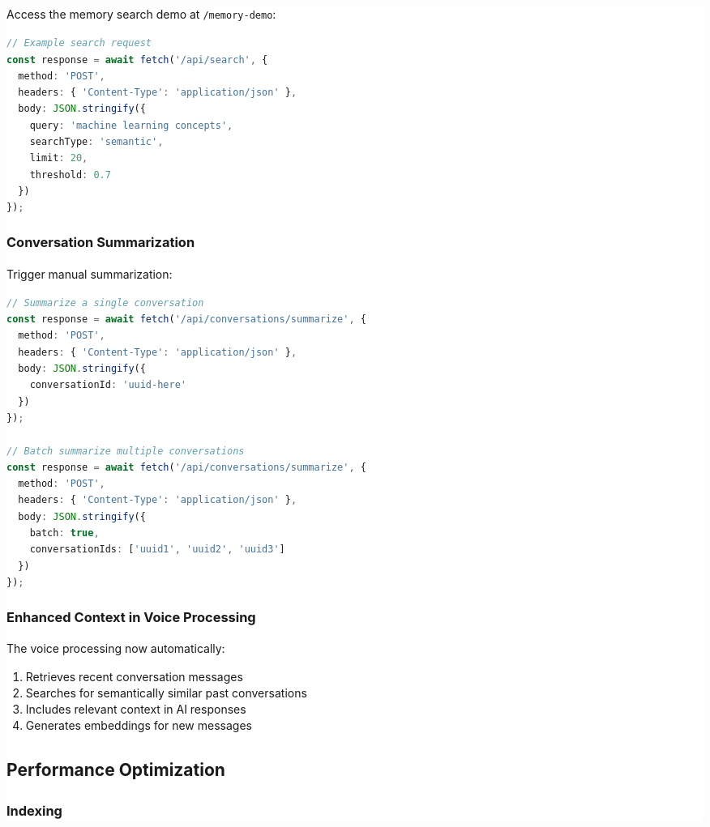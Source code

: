 Access the memory search demo at `/memory-demo`:

```typescript
// Example search request
const response = await fetch('/api/search', {
  method: 'POST',
  headers: { 'Content-Type': 'application/json' },
  body: JSON.stringify({
    query: 'machine learning concepts',
    searchType: 'semantic',
    limit: 20,
    threshold: 0.7
  })
});
```

### Conversation Summarization

Trigger manual summarization:

```typescript
// Summarize a single conversation
const response = await fetch('/api/conversations/summarize', {
  method: 'POST',
  headers: { 'Content-Type': 'application/json' },
  body: JSON.stringify({
    conversationId: 'uuid-here'
  })
});

// Batch summarize multiple conversations
const response = await fetch('/api/conversations/summarize', {
  method: 'POST',
  headers: { 'Content-Type': 'application/json' },
  body: JSON.stringify({
    batch: true,
    conversationIds: ['uuid1', 'uuid2', 'uuid3']
  })
});
```

### Enhanced Context in Voice Processing

The voice processing now automatically:
1. Retrieves recent conversation messages
2. Searches for semantically similar past conversations
3. Includes relevant context in AI responses
4. Generates embeddings for new messages

## Performance Optimization

### Indexing
